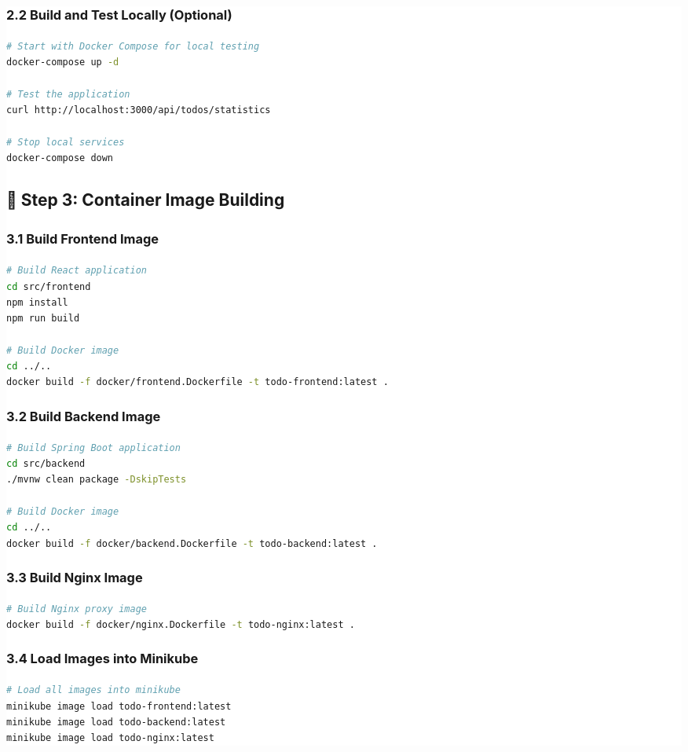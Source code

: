 ### 2.2 Build and Test Locally (Optional)
```bash
# Start with Docker Compose for local testing
docker-compose up -d

# Test the application
curl http://localhost:3000/api/todos/statistics

# Stop local services
docker-compose down
```

## 🐳 Step 3: Container Image Building

### 3.1 Build Frontend Image
```bash
# Build React application
cd src/frontend
npm install
npm run build

# Build Docker image
cd ../..
docker build -f docker/frontend.Dockerfile -t todo-frontend:latest .
```

### 3.2 Build Backend Image
```bash
# Build Spring Boot application
cd src/backend
./mvnw clean package -DskipTests

# Build Docker image
cd ../..
docker build -f docker/backend.Dockerfile -t todo-backend:latest .
```

### 3.3 Build Nginx Image
```bash
# Build Nginx proxy image
docker build -f docker/nginx.Dockerfile -t todo-nginx:latest .
```

### 3.4 Load Images into Minikube
```bash
# Load all images into minikube
minikube image load todo-frontend:latest
minikube image load todo-backend:latest
minikube image load todo-nginx:latest
```
